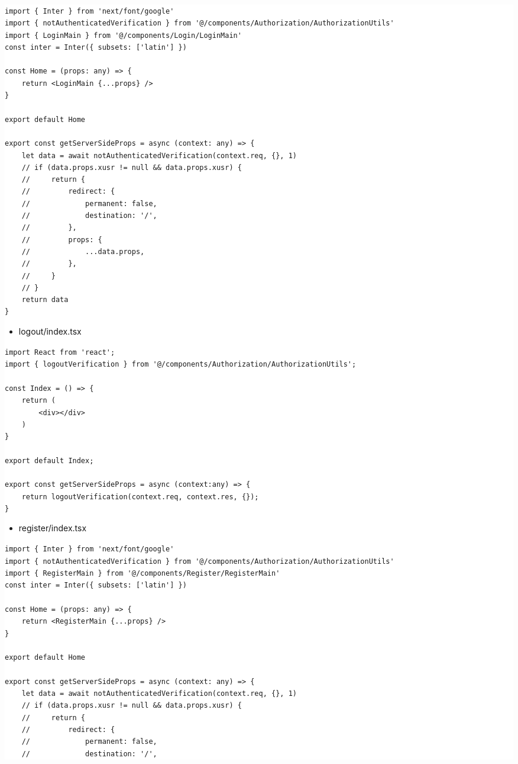 ```tsx
import { Inter } from 'next/font/google'
import { notAuthenticatedVerification } from '@/components/Authorization/AuthorizationUtils'
import { LoginMain } from '@/components/Login/LoginMain'
const inter = Inter({ subsets: ['latin'] })

const Home = (props: any) => {
    return <LoginMain {...props} />
}

export default Home

export const getServerSideProps = async (context: any) => {
    let data = await notAuthenticatedVerification(context.req, {}, 1)
    // if (data.props.xusr != null && data.props.xusr) {
    //     return {
    //         redirect: {
    //             permanent: false,
    //             destination: '/',
    //         },
    //         props: {
    //             ...data.props,
    //         },
    //     }
    // }
    return data
}
```
- logout/index.tsx
```tsx
import React from 'react';
import { logoutVerification } from '@/components/Authorization/AuthorizationUtils';

const Index = () => {
    return (
        <div></div>
    )
}

export default Index;

export const getServerSideProps = async (context:any) => {
    return logoutVerification(context.req, context.res, {});
}
```
- register/index.tsx
```tsx
import { Inter } from 'next/font/google'
import { notAuthenticatedVerification } from '@/components/Authorization/AuthorizationUtils'
import { RegisterMain } from '@/components/Register/RegisterMain'
const inter = Inter({ subsets: ['latin'] })

const Home = (props: any) => {
    return <RegisterMain {...props} />
}

export default Home

export const getServerSideProps = async (context: any) => {
    let data = await notAuthenticatedVerification(context.req, {}, 1)
    // if (data.props.xusr != null && data.props.xusr) {
    //     return {
    //         redirect: {
    //             permanent: false,
    //             destination: '/',
```